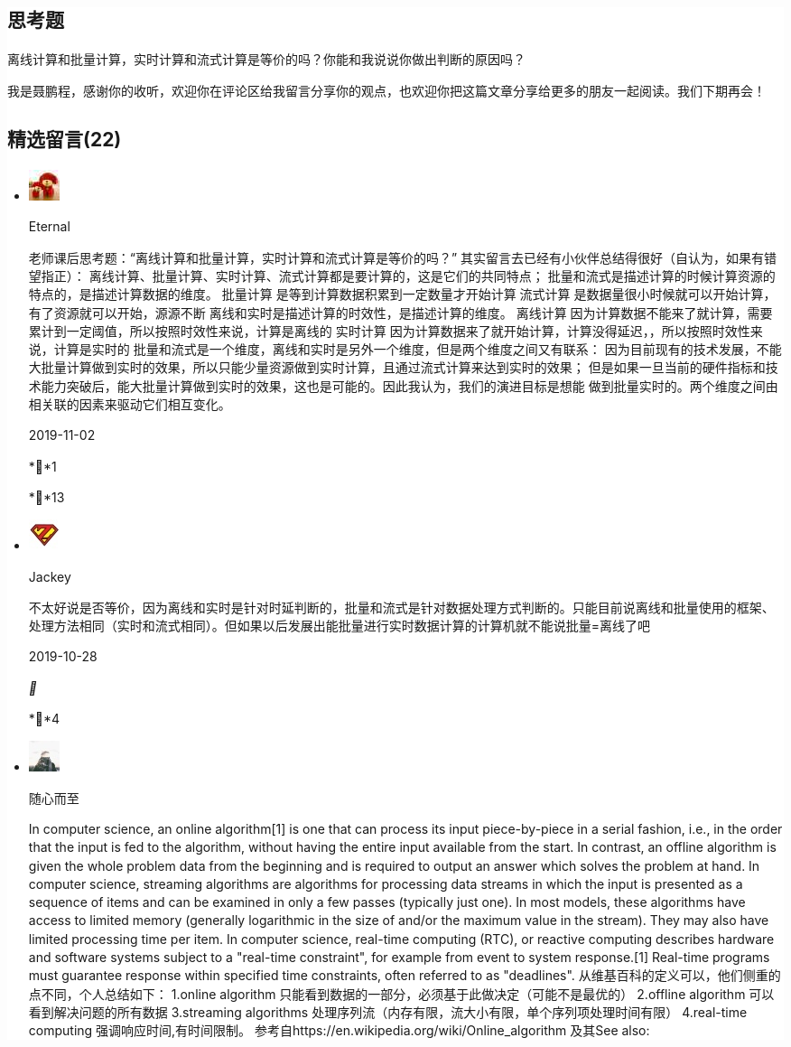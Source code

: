 ## 思考题

离线计算和批量计算，实时计算和流式计算是等价的吗？你能和我说说你做出判断的原因吗？

我是聂鹏程，感谢你的收听，欢迎你在评论区给我留言分享你的观点，也欢迎你把这篇文章分享给更多的朋友一起阅读。我们下期再会！

## 精选留言(22)

- ![img](16%20_%20%E5%88%86%E5%B8%83%E5%BC%8F%E8%AE%A1%E7%AE%97%E6%A8%A1%E5%BC%8F%E4%B9%8BStream%EF%BC%9A%E4%B8%80%E9%97%A8%E8%83%8C%E9%94%85%E7%9A%84%E8%89%BA%E6%9C%AF.resource/resize,m_fill,h_34,w_34.jpeg)

  Eternal

  老师课后思考题：“离线计算和批量计算，实时计算和流式计算是等价的吗？” 其实留言去已经有小伙伴总结得很好（自认为，如果有错望指正）： 离线计算、批量计算、实时计算、流式计算都是要计算的，这是它们的共同特点； 批量和流式是描述计算的时候计算资源的特点的，是描述计算数据的维度。    批量计算    	是等到计算数据积累到一定数量才开始计算    流式计算    	是数据量很小时候就可以开始计算，有了资源就可以开始，源源不断 离线和实时是描述计算的时效性，是描述计算的维度。    离线计算    	因为计算数据不能来了就计算，需要累计到一定阈值，所以按照时效性来说，计算是离线的    实时计算    	因为计算数据来了就开始计算，计算没得延迟，，所以按照时效性来说，计算是实时的 批量和流式是一个维度，离线和实时是另外一个维度，但是两个维度之间又有联系： 因为目前现有的技术发展，不能大批量计算做到实时的效果，所以只能少量资源做到实时计算，且通过流式计算来达到实时的效果； 但是如果一旦当前的硬件指标和技术能力突破后，能大批量计算做到实时的效果，这也是可能的。因此我认为，我们的演进目标是想能 做到批量实时的。两个维度之间由相关联的因素来驱动它们相互变化。

  2019-11-02

  **1

  **13

- ![img](16%20_%20%E5%88%86%E5%B8%83%E5%BC%8F%E8%AE%A1%E7%AE%97%E6%A8%A1%E5%BC%8F%E4%B9%8BStream%EF%BC%9A%E4%B8%80%E9%97%A8%E8%83%8C%E9%94%85%E7%9A%84%E8%89%BA%E6%9C%AF.resource/resize,m_fill,h_34,w_34-16622232306101806.jpeg)

  Jackey

  不太好说是否等价，因为离线和实时是针对时延判断的，批量和流式是针对数据处理方式判断的。只能目前说离线和批量使用的框架、处理方法相同（实时和流式相同）。但如果以后发展出能批量进行实时数据计算的计算机就不能说批量=离线了吧

  2019-10-28

  **

  **4

- ![img](16%20_%20%E5%88%86%E5%B8%83%E5%BC%8F%E8%AE%A1%E7%AE%97%E6%A8%A1%E5%BC%8F%E4%B9%8BStream%EF%BC%9A%E4%B8%80%E9%97%A8%E8%83%8C%E9%94%85%E7%9A%84%E8%89%BA%E6%9C%AF.resource/resize,m_fill,h_34,w_34-16622232306101807.jpeg)

  随心而至

  In computer science, an online algorithm[1] is one that can process its input piece-by-piece in a serial fashion, i.e., in the order that the input is fed to the algorithm, without having the entire input available from the start. In contrast, an offline algorithm is given the whole problem data from the beginning and is required to output an answer which solves the problem at hand. In computer science, streaming algorithms are algorithms for processing data streams in which the input is presented as a sequence of items and can be examined in only a few passes (typically just one). In most models, these algorithms have access to limited memory (generally logarithmic in the size of and/or the maximum value in the stream). They may also have limited processing time per item. In computer science, real-time computing (RTC), or reactive computing describes hardware and software systems subject to a "real-time constraint", for example from event to system response.[1] Real-time programs must guarantee response within specified time constraints, often referred to as "deadlines".   从维基百科的定义可以，他们侧重的点不同，个人总结如下： 1.online algorithm  只能看到数据的一部分，必须基于此做决定（可能不是最优的） 2.offline algorithm 可以看到解决问题的所有数据 3.streaming algorithms 处理序列流（内存有限，流大小有限，单个序列项处理时间有限） 4.real-time computing 强调响应时间,有时间限制。  参考自https://en.wikipedia.org/wiki/Online_algorithm 及其See also:
